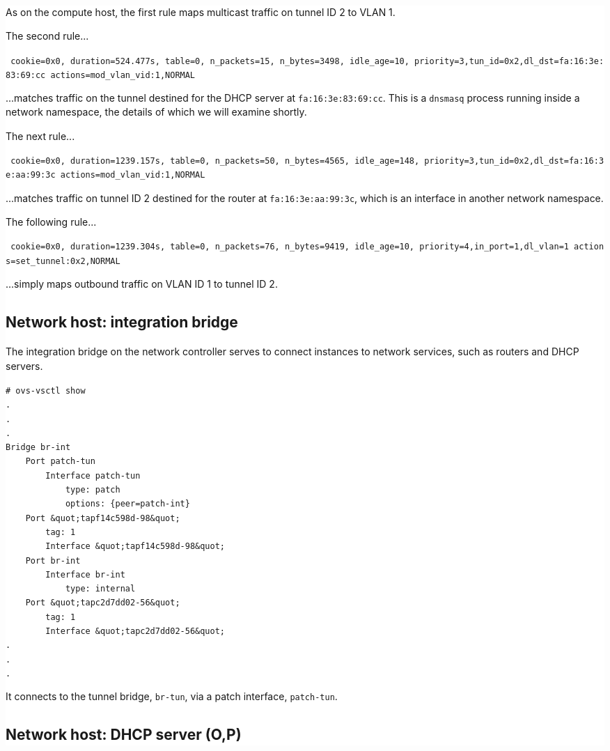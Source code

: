 As on the compute host, the first rule maps multicast traffic on tunnel ID 2 to VLAN 1.

The second rule...

     cookie=0x0, duration=524.477s, table=0, n_packets=15, n_bytes=3498, idle_age=10, priority=3,tun_id=0x2,dl_dst=fa:16:3e:83:69:cc actions=mod_vlan_vid:1,NORMAL

...matches traffic on the tunnel destined for the DHCP server at `fa:16:3e:83:69:cc`. This is a `dnsmasq` process running inside a network namespace, the details of which we will examine shortly.

The next rule...

     cookie=0x0, duration=1239.157s, table=0, n_packets=50, n_bytes=4565, idle_age=148, priority=3,tun_id=0x2,dl_dst=fa:16:3e:aa:99:3c actions=mod_vlan_vid:1,NORMAL

...matches traffic on tunnel ID 2 destined for the router at `fa:16:3e:aa:99:3c`, which is an interface in another network namespace.

The following rule...

     cookie=0x0, duration=1239.304s, table=0, n_packets=76, n_bytes=9419, idle_age=10, priority=4,in_port=1,dl_vlan=1 actions=set_tunnel:0x2,NORMAL

...simply maps outbound traffic on VLAN ID 1 to tunnel ID 2.

## Network host: integration bridge

The integration bridge on the network controller serves to connect instances to network services, such as routers and DHCP servers.

    # ovs-vsctl show
    .
    .
    .
    Bridge br-int
        Port patch-tun
            Interface patch-tun
                type: patch
                options: {peer=patch-int}
        Port &quot;tapf14c598d-98&quot;
            tag: 1
            Interface &quot;tapf14c598d-98&quot;
        Port br-int
            Interface br-int
                type: internal
        Port &quot;tapc2d7dd02-56&quot;
            tag: 1
            Interface &quot;tapc2d7dd02-56&quot;
    .
    .
    .

It connects to the tunnel bridge, `br-tun`, via a patch interface, `patch-tun`.

## Network host: DHCP server (O,P)
